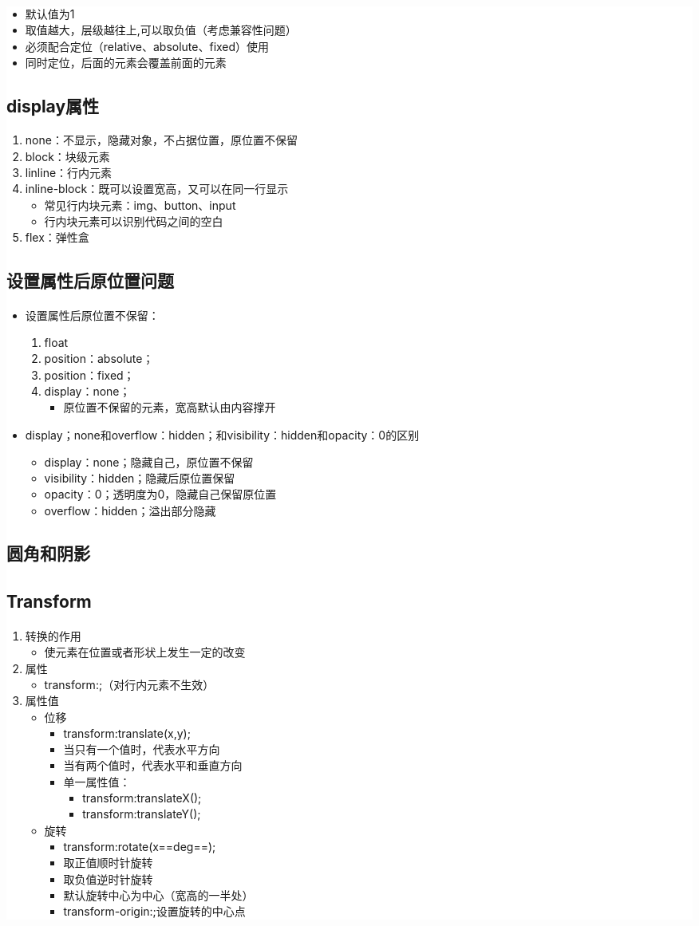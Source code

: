    + 默认值为1
   + 取值越大，层级越往上,可以取负值（考虑兼容性问题）
   + 必须配合定位（relative、absolute、fixed）使用
   + 同时定位，后面的元素会覆盖前面的元素

## display属性

1. none：不显示，隐藏对象，不占据位置，原位置不保留
2. block：块级元素
3. linline：行内元素
4. inline-block：既可以设置宽高，又可以在同一行显示
   * 常见行内块元素：img、button、input
   * 行内块元素可以识别代码之间的空白
5. flex：弹性盒









## 设置属性后原位置问题

* 设置属性后原位置不保留：
  1. float
  2. position：absolute；
  3. position：fixed；
  4. display：none；
     * 原位置不保留的元素，宽高默认由内容撑开

* display；none和overflow：hidden；和visibility：hidden和opacity：0的区别
  * display：none；隐藏自己，原位置不保留
  * visibility：hidden；隐藏后原位置保留
  * opacity：0；透明度为0，隐藏自己保留原位置
  * overflow：hidden；溢出部分隐藏

## 圆角和阴影













## Transform

1. 转换的作用
   * 使元素在位置或者形状上发生一定的改变
2. 属性
   * transform:;（对行内元素不生效）
3. 属性值
   * 位移
     * transform:translate(x,y);
     * 当只有一个值时，代表水平方向
     * 当有两个值时，代表水平和垂直方向
     * 单一属性值：
       * transform:translateX();
       * transform:translateY();
   * 旋转
     * transform:rotate(x==deg==);
     * 取正值顺时针旋转
     * 取负值逆时针旋转
     * 默认旋转中心为中心（宽高的一半处）
     * transform-origin:;设置旋转的中心点